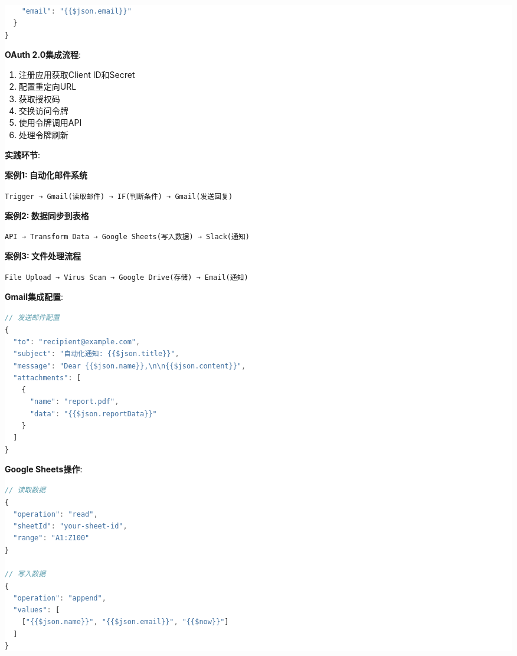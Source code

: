 ```javascript
    "email": "{{$json.email}}"
  }
}
```

**OAuth 2.0集成流程**:
1. 注册应用获取Client ID和Secret
2. 配置重定向URL
3. 获取授权码
4. 交换访问令牌
5. 使用令牌调用API
6. 处理令牌刷新

**实践环节**:

**案例1: 自动化邮件系统**
```
Trigger → Gmail(读取邮件) → IF(判断条件) → Gmail(发送回复)
```

**案例2: 数据同步到表格**
```
API → Transform Data → Google Sheets(写入数据) → Slack(通知)
```

**案例3: 文件处理流程**
```
File Upload → Virus Scan → Google Drive(存储) → Email(通知)
```

**Gmail集成配置**:
```javascript
// 发送邮件配置
{
  "to": "recipient@example.com",
  "subject": "自动化通知: {{$json.title}}",
  "message": "Dear {{$json.name}},\n\n{{$json.content}}",
  "attachments": [
    {
      "name": "report.pdf",
      "data": "{{$json.reportData}}"
    }
  ]
}
```

**Google Sheets操作**:
```javascript
// 读取数据
{
  "operation": "read",
  "sheetId": "your-sheet-id",
  "range": "A1:Z100"
}

// 写入数据
{
  "operation": "append",
  "values": [
    ["{{$json.name}}", "{{$json.email}}", "{{$now}}"]
  ]
}
```
